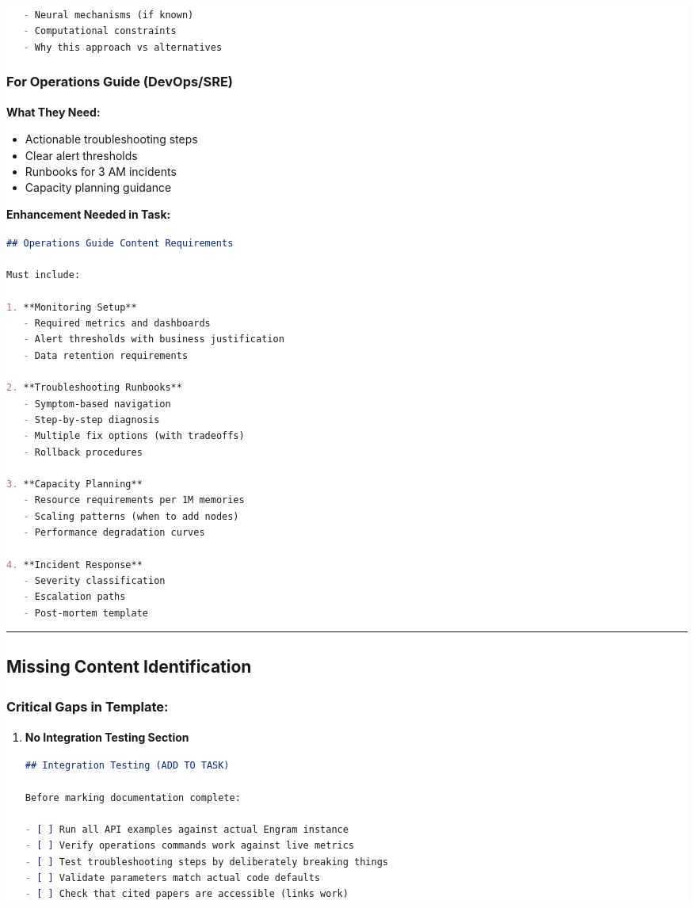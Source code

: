 ```markdown
   - Neural mechanisms (if known)
   - Computational constraints
   - Why this approach vs alternatives
```

### For Operations Guide (DevOps/SRE)

**What They Need:**
- Actionable troubleshooting steps
- Clear alert thresholds
- Runbooks for 3 AM incidents
- Capacity planning guidance

**Enhancement Needed in Task:**
```markdown
## Operations Guide Content Requirements

Must include:

1. **Monitoring Setup**
   - Required metrics and dashboards
   - Alert thresholds with business justification
   - Data retention requirements

2. **Troubleshooting Runbooks**
   - Symptom-based navigation
   - Step-by-step diagnosis
   - Multiple fix options (with tradeoffs)
   - Rollback procedures

3. **Capacity Planning**
   - Resource requirements per 1M memories
   - Scaling patterns (when to add nodes)
   - Performance degradation curves

4. **Incident Response**
   - Severity classification
   - Escalation paths
   - Post-mortem template
```

---

## Missing Content Identification

### Critical Gaps in Template:

1. **No Integration Testing Section**
   ```markdown
   ## Integration Testing (ADD TO TASK)

   Before marking documentation complete:

   - [ ] Run all API examples against actual Engram instance
   - [ ] Verify operations commands work against live metrics
   - [ ] Test troubleshooting steps by deliberately breaking things
   - [ ] Validate parameters match actual code defaults
   - [ ] Check that cited papers are accessible (links work)
   ```

